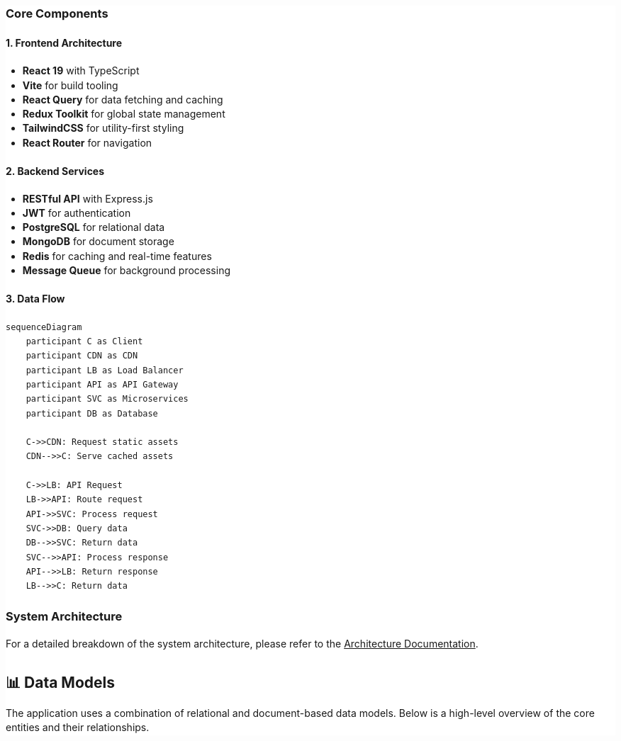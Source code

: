 ### Core Components

#### 1. Frontend Architecture
- **React 19** with TypeScript
- **Vite** for build tooling
- **React Query** for data fetching and caching
- **Redux Toolkit** for global state management
- **TailwindCSS** for utility-first styling
- **React Router** for navigation

#### 2. Backend Services
- **RESTful API** with Express.js
- **JWT** for authentication
- **PostgreSQL** for relational data
- **MongoDB** for document storage
- **Redis** for caching and real-time features
- **Message Queue** for background processing

#### 3. Data Flow

```mermaid
sequenceDiagram
    participant C as Client
    participant CDN as CDN
    participant LB as Load Balancer
    participant API as API Gateway
    participant SVC as Microservices
    participant DB as Database
    
    C->>CDN: Request static assets
    CDN-->>C: Serve cached assets
    
    C->>LB: API Request
    LB->>API: Route request
    API->>SVC: Process request
    SVC->>DB: Query data
    DB-->>SVC: Return data
    SVC-->>API: Process response
    API-->>LB: Return response
    LB-->>C: Return data
```

### System Architecture

For a detailed breakdown of the system architecture, please refer to the [Architecture Documentation](ARCHITECTURE.md).

## 📊 Data Models

The application uses a combination of relational and document-based data models. Below is a high-level overview of the core entities and their relationships.
